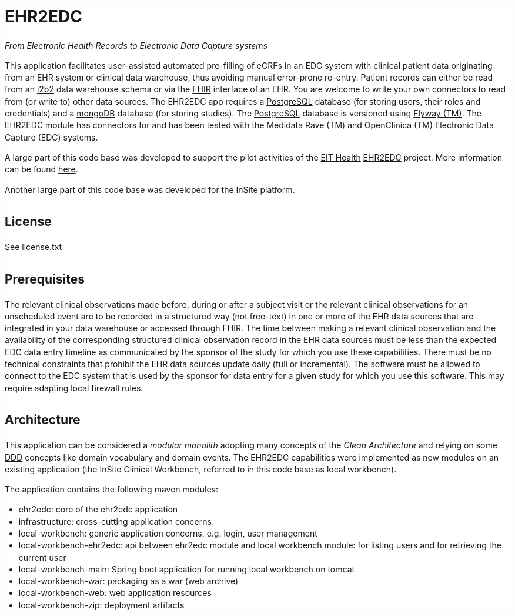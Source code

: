 # EHR2EDC
_From Electronic Health Records to Electronic Data Capture systems_

This application facilitates user-assisted automated pre-filling of eCRFs in an EDC system with clinical patient data originating from an EHR system or clinical data warehouse, thus avoiding manual error-prone re-entry.
Patient records can either be read from an [i2b2](https://www.i2b2.org/) data warehouse schema or via the [FHIR](https://hl7.org/FHIR/) interface of an EHR. You are welcome to write your own connectors to read from (or write to) other data sources.
The EHR2EDC app requires a [PostgreSQL](https://www.postgresql.org/) database (for storing users, their roles and credentials) and a [mongoDB](https://www.mongodb.com/) database (for storing studies). The [PostgreSQL](https://www.postgresql.org/) database is versioned using [Flyway (TM)](https://flywaydb.org/).
The EHR2EDC module has connectors for and has been tested with the [Medidata Rave (TM)](https://www.medidata.com/en/products/edc/) and [OpenClinica (TM)](https://www.openclinica.com/) Electronic Data Capture (EDC) systems.

A large part of this code base was developed to support the pilot activities of the [EIT Health](https://eithealth.eu/) [EHR2EDC](https://eithealth.eu/project/ehr2edc/) project. 
More information can be found [here](https://eithealth.eu/project/ehr2edc/).

Another large part of this code base was developed for the [InSite platform](https://www.insiteplatform.com). 

## License
See [license.txt](license.txt)

## Prerequisites
The relevant clinical observations made before, during or after a subject visit or the relevant clinical observations for an unscheduled event are to be recorded in a structured way (not free-text) in one or more of the EHR data sources that are integrated in your data warehouse or accessed through FHIR. 
The time between making a relevant clinical observation and the availability of the corresponding structured clinical observation record in the EHR data sources must be less than the expected EDC data entry timeline as communicated by the sponsor of the study for which you use these capabilities.
There must be no technical constraints that prohibit the EHR data sources update daily (full or incremental).
The software must be allowed to connect to the EDC system that is used by the sponsor for data entry for a given study for which you use this software. This may require adapting local firewall rules.

## Architecture
This application can be considered a _modular monolith_ adopting many concepts of the [_Clean Architecture_](https://blog.cleancoder.com/uncle-bob/2012/08/13/the-clean-architecture.html) and relying on some [DDD](https://en.wikipedia.org/wiki/Domain-driven_design) concepts like domain vocabulary and domain events. 
The EHR2EDC capabilities were implemented as new modules on an existing application (the InSite Clinical Workbench, referred to in this code base as local workbench).

The application contains the following maven modules:
* ehr2edc: core of the ehr2edc application
* infrastructure: cross-cutting application concerns 
* local-workbench: generic application concerns, e.g. login, user management
* local-workbench-ehr2edc: api between ehr2edc module and local workbench module: for listing users and for retrieving the current user
* local-workbench-main: Spring boot application for running local workbench on tomcat
* local-workbench-war: packaging as a war (web archive)
* local-workbench-web: web application resources
* local-workbench-zip: deployment artifacts
